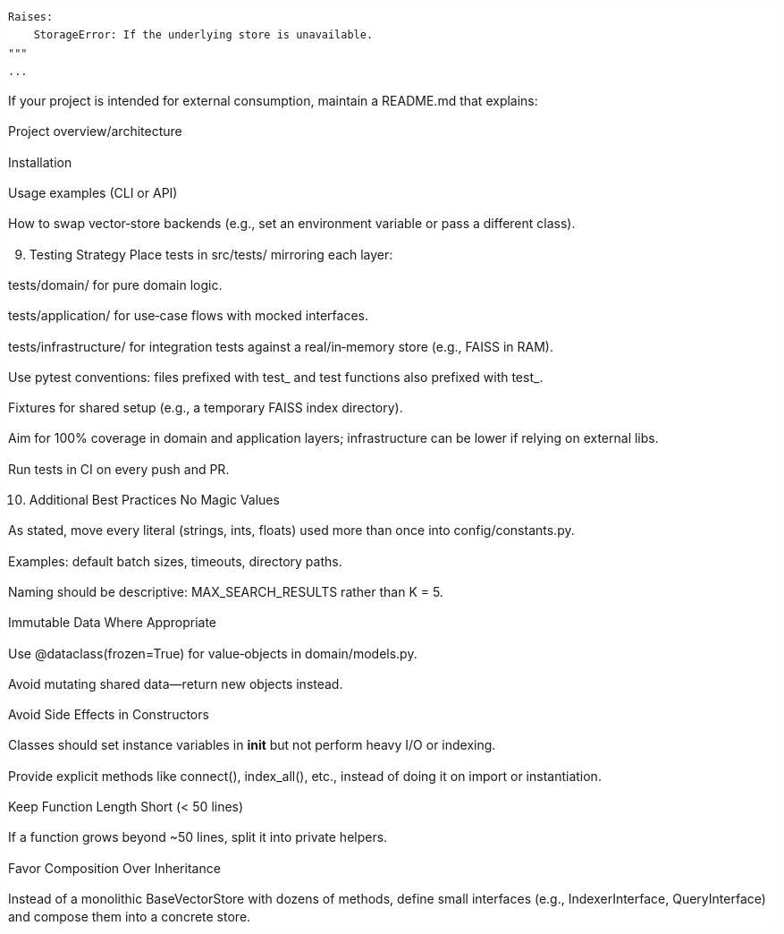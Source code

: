     Raises:
        StorageError: If the underlying store is unavailable.
    """
    ...
If your project is intended for external consumption, maintain a README.md that explains:

Project overview/architecture

Installation

Usage examples (CLI or API)

How to swap vector‐store backends (e.g., set an environment variable or pass a different class).

9. Testing Strategy
Place tests in src/tests/ mirroring each layer:

tests/domain/ for pure domain logic.

tests/application/ for use‐case flows with mocked interfaces.

tests/infrastructure/ for integration tests against a real/in‐memory store (e.g., FAISS in RAM).

Use pytest conventions: files prefixed with test_ and test functions also prefixed with test_.

Fixtures for shared setup (e.g., a temporary FAISS index directory).

Aim for 100% coverage in domain and application layers; infrastructure can be lower if relying on external libs.

Run tests in CI on every push and PR.

10. Additional Best Practices
No Magic Values

As stated, move every literal (strings, ints, floats) used more than once into config/constants.py.

Examples: default batch sizes, timeouts, directory paths.

Naming should be descriptive: MAX_SEARCH_RESULTS rather than K = 5.

Immutable Data Where Appropriate

Use @dataclass(frozen=True) for value‐objects in domain/models.py.

Avoid mutating shared data—return new objects instead.

Avoid Side Effects in Constructors

Classes should set instance variables in __init__ but not perform heavy I/O or indexing.

Provide explicit methods like connect(), index_all(), etc., instead of doing it on import or instantiation.

Keep Function Length Short (< 50 lines)

If a function grows beyond ~50 lines, split it into private helpers.

Favor Composition Over Inheritance

Instead of a monolithic BaseVectorStore with dozens of methods, define small interfaces (e.g., IndexerInterface, QueryInterface) and compose them into a concrete store.
